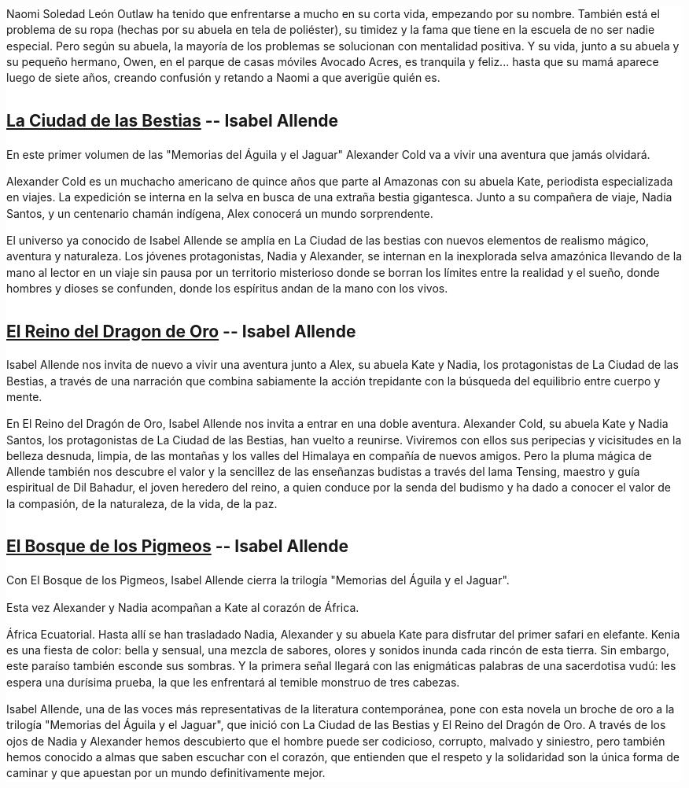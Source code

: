 Naomi Soledad León Outlaw ha tenido que enfrentarse a mucho en su corta vida, empezando por su nombre. También está el problema de su ropa (hechas por su abuela en tela de poliéster), su timidez y la fama que tiene en la escuela de no ser nadie especial. Pero según su abuela, la mayoría de los problemas se solucionan con mentalidad positiva. Y su vida, junto a su abuela y su pequeño hermano, Owen, en el parque de casas móviles Avocado Acres, es tranquila y feliz... hasta que su mamá aparece luego de siete años, creando confusión y retando a Naomi a que averigüe quién es.

##  <a href="https://www.amazon.com/dp/B00H4H1H68/">La Ciudad de las Bestias</a> -- Isabel Allende

En este primer volumen de las "Memorias del Águila y el Jaguar" Alexander Cold va a vivir una aventura que jamás olvidará.

Alexander Cold es un muchacho americano de quince años que parte al Amazonas con su abuela Kate, periodista especializada en viajes. La expedición se interna en la selva en busca de una extraña bestia gigantesca. Junto a su compañera de viaje, Nadia Santos, y un centenario chamán indígena, Alex conocerá un mundo sorprendente.

El universo ya conocido de Isabel Allende se amplía en La Ciudad de las bestias con nuevos elementos de realismo mágico, aventura y naturaleza. Los jóvenes protagonistas, Nadia y Alexander, se internan en la inexplorada selva amazónica llevando de la mano al lector en un viaje sin pausa por un territorio misterioso donde se borran los límites entre la realidad y el sueño, donde hombres y dioses se confunden, donde los espíritus andan de la mano con los vivos. 

##  <a href="https://www.amazon.com/gp/product/B01C4SKEJW">El Reino del Dragon de Oro</a> -- Isabel Allende

Isabel Allende nos invita de nuevo a vivir una aventura junto a Alex, su abuela Kate y Nadia, los protagonistas de La Ciudad de las Bestias, a través de una narración que combina sabiamente la acción trepidante con la búsqueda del equilibrio entre cuerpo y mente.

En El Reino del Dragón de Oro, Isabel Allende nos invita a entrar en una doble aventura. Alexander Cold, su abuela Kate y Nadia Santos, los protagonistas de La Ciudad de las Bestias, han vuelto a reunirse. Viviremos con ellos sus peripecias y vicisitudes en la belleza desnuda, limpia, de las montañas y los valles del Himalaya en compañía de nuevos amigos. Pero la pluma mágica de Allende también nos descubre el valor y la sencillez de las enseñanzas budistas a través del lama Tensing, maestro y guía espiritual de Dil Bahadur, el joven heredero del reino, a quien conduce por la senda del budismo y ha dado a conocer el valor de la compasión, de la naturaleza, de la vida, de la paz. 

##  <a href="https://www.amazon.com/dp/B01C4SKA5A/">El Bosque de los Pigmeos</a> -- Isabel Allende

Con El Bosque de los Pigmeos, Isabel Allende cierra la trilogía "Memorias del Águila y el Jaguar".

Esta vez Alexander y Nadia acompañan a Kate al corazón de África.

África Ecuatorial. Hasta allí se han trasladado Nadia, Alexander y su abuela Kate para disfrutar del primer safari en elefante. Kenia es una fiesta de color: bella y sensual, una mezcla de sabores, olores y sonidos inunda cada rincón de esta tierra. Sin embargo, este paraíso también esconde sus sombras. Y la primera señal llegará con las enigmáticas palabras de una sacerdotisa vudú: les espera una durísima prueba, la que les enfrentará al temible monstruo de tres cabezas.

Isabel Allende, una de las voces más representativas de la literatura contemporánea, pone con esta novela un broche de oro a la trilogía "Memorias del Águila y el Jaguar", que inició con La Ciudad de las Bestias y El Reino del Dragón de Oro. A través de los ojos de Nadia y Alexander hemos descubierto que el hombre puede ser codicioso, corrupto, malvado y siniestro, pero también hemos conocido a almas que saben escuchar con el corazón, que entienden que el respeto y la solidaridad son la única forma de caminar y que apuestan por un mundo definitivamente mejor.
